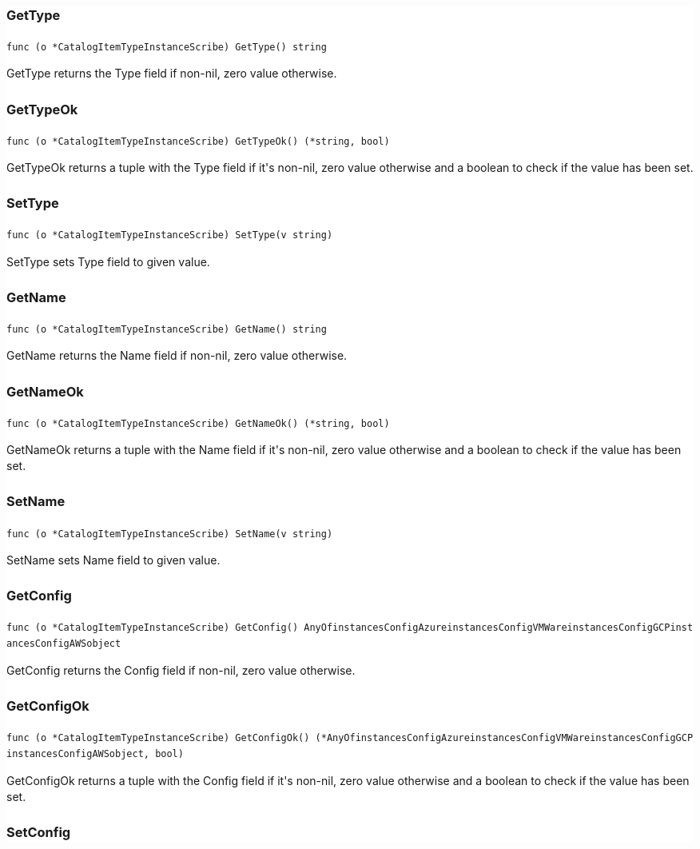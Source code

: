 
### GetType

`func (o *CatalogItemTypeInstanceScribe) GetType() string`

GetType returns the Type field if non-nil, zero value otherwise.

### GetTypeOk

`func (o *CatalogItemTypeInstanceScribe) GetTypeOk() (*string, bool)`

GetTypeOk returns a tuple with the Type field if it's non-nil, zero value otherwise
and a boolean to check if the value has been set.

### SetType

`func (o *CatalogItemTypeInstanceScribe) SetType(v string)`

SetType sets Type field to given value.


### GetName

`func (o *CatalogItemTypeInstanceScribe) GetName() string`

GetName returns the Name field if non-nil, zero value otherwise.

### GetNameOk

`func (o *CatalogItemTypeInstanceScribe) GetNameOk() (*string, bool)`

GetNameOk returns a tuple with the Name field if it's non-nil, zero value otherwise
and a boolean to check if the value has been set.

### SetName

`func (o *CatalogItemTypeInstanceScribe) SetName(v string)`

SetName sets Name field to given value.


### GetConfig

`func (o *CatalogItemTypeInstanceScribe) GetConfig() AnyOfinstancesConfigAzureinstancesConfigVMWareinstancesConfigGCPinstancesConfigAWSobject`

GetConfig returns the Config field if non-nil, zero value otherwise.

### GetConfigOk

`func (o *CatalogItemTypeInstanceScribe) GetConfigOk() (*AnyOfinstancesConfigAzureinstancesConfigVMWareinstancesConfigGCPinstancesConfigAWSobject, bool)`

GetConfigOk returns a tuple with the Config field if it's non-nil, zero value otherwise
and a boolean to check if the value has been set.

### SetConfig
